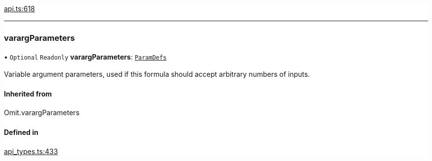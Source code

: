 [api.ts:618](https://github.com/coda/packs-sdk/blob/main/api.ts#L618)

___

### varargParameters

• `Optional` `Readonly` **varargParameters**: [`ParamDefs`](../types/core.ParamDefs.md)

Variable argument parameters, used if this formula should accept arbitrary
numbers of inputs.

#### Inherited from

Omit.varargParameters

#### Defined in

[api_types.ts:433](https://github.com/coda/packs-sdk/blob/main/api_types.ts#L433)
